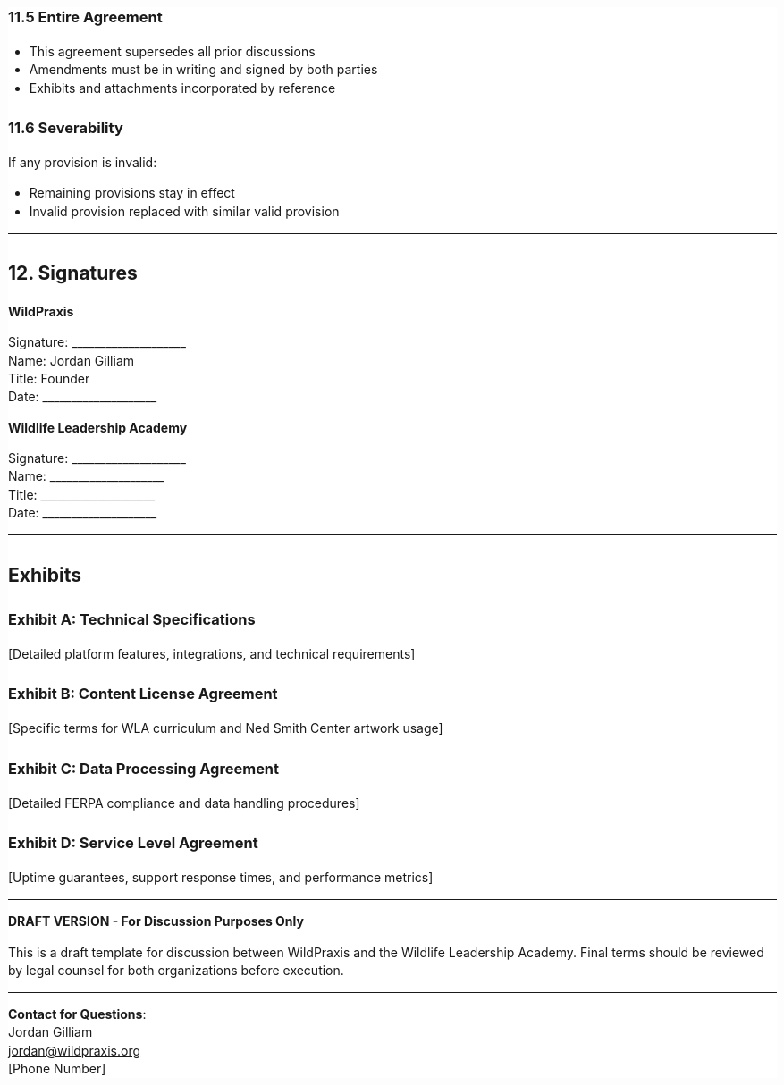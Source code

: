 ### 11.5 Entire Agreement
- This agreement supersedes all prior discussions
- Amendments must be in writing and signed by both parties
- Exhibits and attachments incorporated by reference

### 11.6 Severability
If any provision is invalid:
- Remaining provisions stay in effect
- Invalid provision replaced with similar valid provision

---

## 12. Signatures

**WildPraxis**

Signature: ____________________  
Name: Jordan Gilliam  
Title: Founder  
Date: ____________________

**Wildlife Leadership Academy**

Signature: ____________________  
Name: ____________________  
Title: ____________________  
Date: ____________________

---

## Exhibits

### Exhibit A: Technical Specifications
[Detailed platform features, integrations, and technical requirements]

### Exhibit B: Content License Agreement
[Specific terms for WLA curriculum and Ned Smith Center artwork usage]

### Exhibit C: Data Processing Agreement
[Detailed FERPA compliance and data handling procedures]

### Exhibit D: Service Level Agreement
[Uptime guarantees, support response times, and performance metrics]

---

**DRAFT VERSION - For Discussion Purposes Only**

This is a draft template for discussion between WildPraxis and the Wildlife Leadership Academy. Final terms should be reviewed by legal counsel for both organizations before execution.

---

**Contact for Questions**:  
Jordan Gilliam  
jordan@wildpraxis.org  
[Phone Number]

